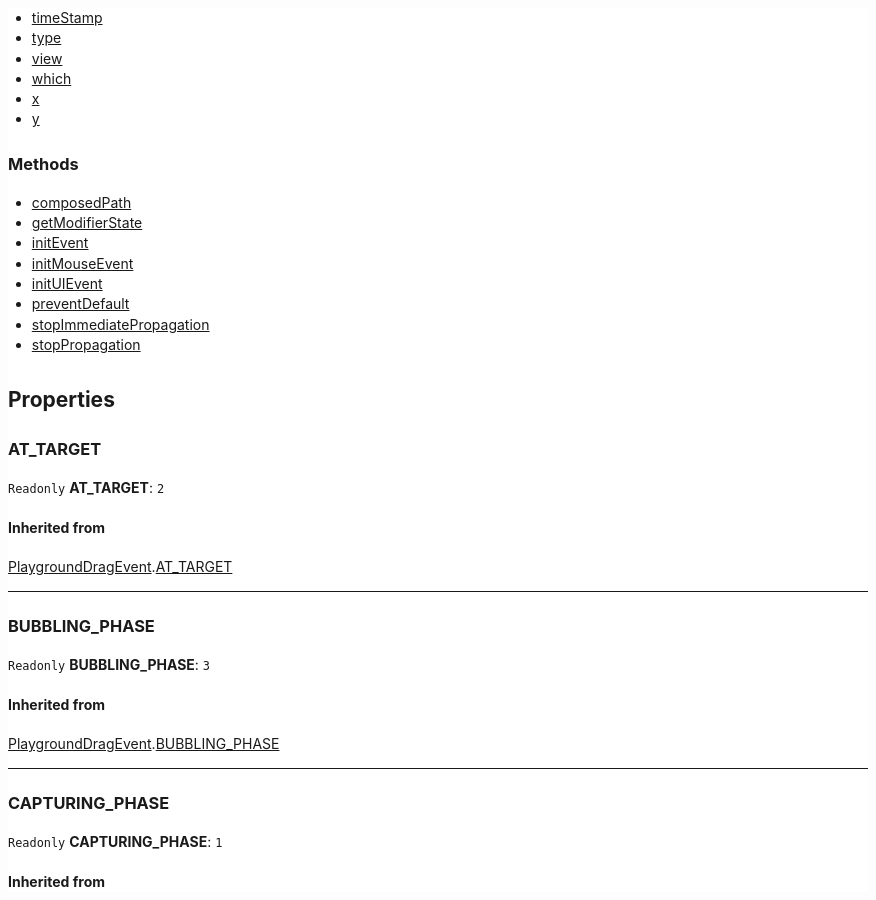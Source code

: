 * [timeStamp](/en/auto-docs/fixed-layout-editor/interfaces/SelectorBoxConfigData.md#timestamp)
* [type](/en/auto-docs/fixed-layout-editor/interfaces/SelectorBoxConfigData.md#type)
* [view](/en/auto-docs/fixed-layout-editor/interfaces/SelectorBoxConfigData.md#view)
* [which](/en/auto-docs/fixed-layout-editor/interfaces/SelectorBoxConfigData.md#which)
* [x](/en/auto-docs/fixed-layout-editor/interfaces/SelectorBoxConfigData.md#x)
* [y](/en/auto-docs/fixed-layout-editor/interfaces/SelectorBoxConfigData.md#y)

### Methods

* [composedPath](/en/auto-docs/fixed-layout-editor/interfaces/SelectorBoxConfigData.md#composedpath)
* [getModifierState](/en/auto-docs/fixed-layout-editor/interfaces/SelectorBoxConfigData.md#getmodifierstate)
* [initEvent](/en/auto-docs/fixed-layout-editor/interfaces/SelectorBoxConfigData.md#initevent)
* [initMouseEvent](/en/auto-docs/fixed-layout-editor/interfaces/SelectorBoxConfigData.md#initmouseevent)
* [initUIEvent](/en/auto-docs/fixed-layout-editor/interfaces/SelectorBoxConfigData.md#inituievent)
* [preventDefault](/en/auto-docs/fixed-layout-editor/interfaces/SelectorBoxConfigData.md#preventdefault)
* [stopImmediatePropagation](/en/auto-docs/fixed-layout-editor/interfaces/SelectorBoxConfigData.md#stopimmediatepropagation)
* [stopPropagation](/en/auto-docs/fixed-layout-editor/interfaces/SelectorBoxConfigData.md#stoppropagation)

## Properties

### AT\_TARGET

`Readonly` **AT\_TARGET**: `2`

#### Inherited from

[PlaygroundDragEvent](/en/auto-docs/fixed-layout-editor/interfaces/PlaygroundDragEvent.md).[AT\_TARGET](/en/auto-docs/fixed-layout-editor/interfaces/PlaygroundDragEvent.md#at_target)

***

### BUBBLING\_PHASE

`Readonly` **BUBBLING\_PHASE**: `3`

#### Inherited from

[PlaygroundDragEvent](/en/auto-docs/fixed-layout-editor/interfaces/PlaygroundDragEvent.md).[BUBBLING\_PHASE](/en/auto-docs/fixed-layout-editor/interfaces/PlaygroundDragEvent.md#bubbling_phase)

***

### CAPTURING\_PHASE

`Readonly` **CAPTURING\_PHASE**: `1`

#### Inherited from
